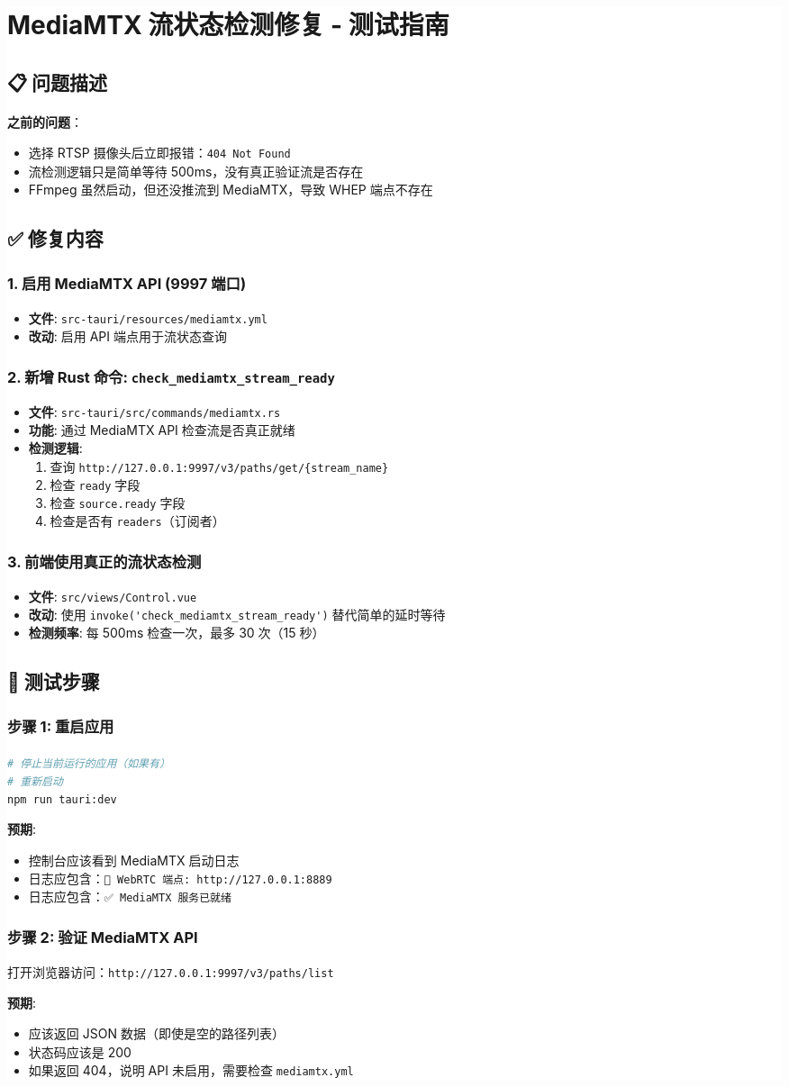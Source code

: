 # MediaMTX 流状态检测修复 - 测试指南

## 📋 问题描述

**之前的问题**：
- 选择 RTSP 摄像头后立即报错：`404 Not Found`
- 流检测逻辑只是简单等待 500ms，没有真正验证流是否存在
- FFmpeg 虽然启动，但还没推流到 MediaMTX，导致 WHEP 端点不存在

## ✅ 修复内容

### 1. 启用 MediaMTX API (9997 端口)
- **文件**: `src-tauri/resources/mediamtx.yml`
- **改动**: 启用 API 端点用于流状态查询

### 2. 新增 Rust 命令: `check_mediamtx_stream_ready`
- **文件**: `src-tauri/src/commands/mediamtx.rs`
- **功能**: 通过 MediaMTX API 检查流是否真正就绪
- **检测逻辑**:
  1. 查询 `http://127.0.0.1:9997/v3/paths/get/{stream_name}`
  2. 检查 `ready` 字段
  3. 检查 `source.ready` 字段
  4. 检查是否有 `readers`（订阅者）

### 3. 前端使用真正的流状态检测
- **文件**: `src/views/Control.vue`
- **改动**: 使用 `invoke('check_mediamtx_stream_ready')` 替代简单的延时等待
- **检测频率**: 每 500ms 检查一次，最多 30 次（15 秒）

## 🧪 测试步骤

### 步骤 1: 重启应用

```bash
# 停止当前运行的应用（如果有）
# 重新启动
npm run tauri:dev
```

**预期**:
- 控制台应该看到 MediaMTX 启动日志
- 日志应包含：`📡 WebRTC 端点: http://127.0.0.1:8889`
- 日志应包含：`✅ MediaMTX 服务已就绪`

### 步骤 2: 验证 MediaMTX API

打开浏览器访问：`http://127.0.0.1:9997/v3/paths/list`

**预期**:
- 应该返回 JSON 数据（即使是空的路径列表）
- 状态码应该是 200
- 如果返回 404，说明 API 未启用，需要检查 `mediamtx.yml`
